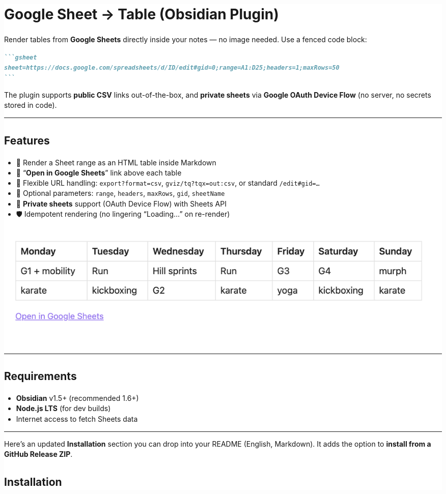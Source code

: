 # Google Sheet → Table (Obsidian Plugin)

Render tables from **Google Sheets** directly inside your notes — no image needed.
Use a fenced code block:

````md
```gsheet
sheet=https://docs.google.com/spreadsheets/d/ID/edit#gid=0;range=A1:D25;headers=1;maxRows=50
```
````

The plugin supports **public CSV** links out-of-the-box, and **private sheets** via **Google OAuth Device Flow** (no server, no secrets stored in code).

---

## Features

* 🚀 Render a Sheet range as an HTML table inside Markdown
* 🔗 “**Open in Google Sheets**” link above each table
* 🧭 Flexible URL handling: `export?format=csv`, `gviz/tq?tqx=out:csv`, or standard `/edit#gid=…`
* 🧩 Optional parameters: `range`, `headers`, `maxRows`, `gid`, `sheetName`
* 🔐 **Private sheets** support (OAuth Device Flow) with Sheets API
* 🛡️ Idempotent rendering (no lingering “Loading…” on re-render)

![Screenshot](screenshot.png)

---

## Requirements

* **Obsidian** v1.5+ (recommended 1.6+)
* **Node.js LTS** (for dev builds)
* Internet access to fetch Sheets data

---

Here’s an updated **Installation** section you can drop into your README (English, Markdown). It adds the option to **install from a GitHub Release ZIP**.


## Installation
